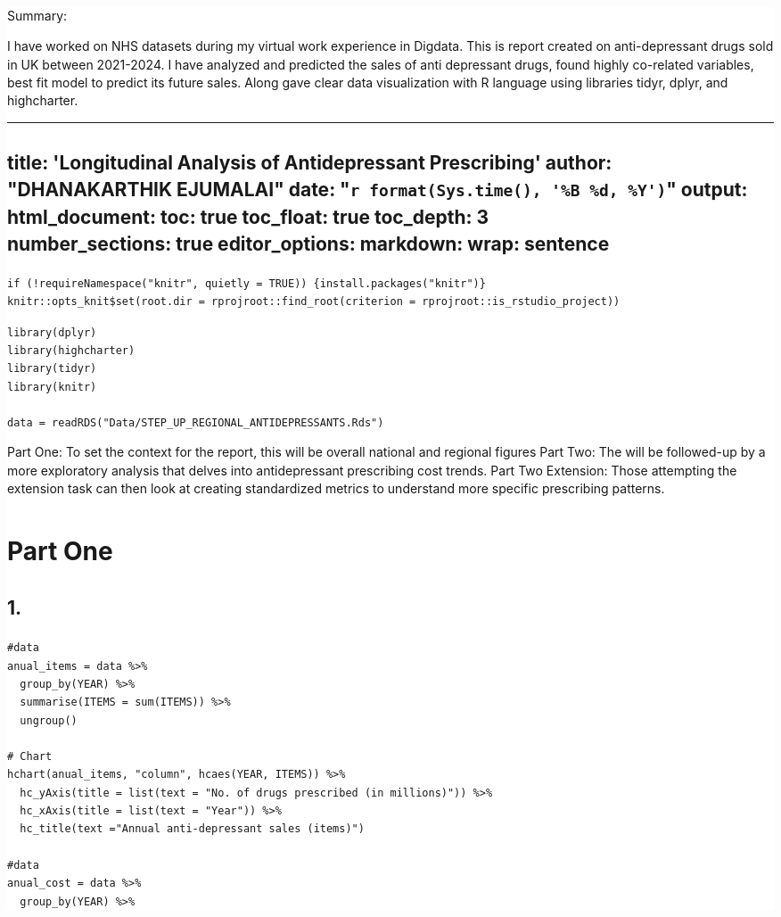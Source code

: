 Summary: 

I have worked on NHS datasets during my virtual work experience in Digdata. This is report created on anti-depressant drugs sold in UK between 2021-2024. I have analyzed and predicted the sales of anti depressant drugs, found highly co-related variables, best fit model to predict its future sales. Along gave clear data visualization with R language using libraries tidyr, dplyr, and highcharter.






---
title: 'Longitudinal Analysis of Antidepressant Prescribing'
author: "DHANAKARTHIK EJUMALAI"
date: "`r format(Sys.time(), '%B %d, %Y')`"
output: 
  html_document:
    toc: true 
    toc_float: true
    toc_depth: 3  
    number_sections: true 
editor_options: 
  markdown: 
    wrap: sentence
---

```{r setup, include=FALSE, eval=TRUE}
if (!requireNamespace("knitr", quietly = TRUE)) {install.packages("knitr")}
knitr::opts_knit$set(root.dir = rprojroot::find_root(criterion = rprojroot::is_rstudio_project))
```

```{r,echo=FALSE, message=FALSE}
library(dplyr)
library(highcharter)
library(tidyr)
library(knitr)

data = readRDS("Data/STEP_UP_REGIONAL_ANTIDEPRESSANTS.Rds")
```

Part One: To set the context for the report, this will be overall national and regional figures Part Two: The will be followed-up by a more exploratory analysis that delves into antidepressant prescribing cost trends.
Part Two Extension: Those attempting the extension task can then look at creating standardized metrics to understand more specific prescribing patterns.

# Part One

## 1.

```{r,echo=FALSE, message=FALSE}
#data
anual_items = data %>% 
  group_by(YEAR) %>%
  summarise(ITEMS = sum(ITEMS)) %>%
  ungroup()

# Chart
hchart(anual_items, "column", hcaes(YEAR, ITEMS)) %>% 
  hc_yAxis(title = list(text = "No. of drugs prescribed (in millions)")) %>% 
  hc_xAxis(title = list(text = "Year")) %>% 
  hc_title(text ="Annual anti-depressant sales (items)")

#data
anual_cost = data %>% 
  group_by(YEAR) %>%
```